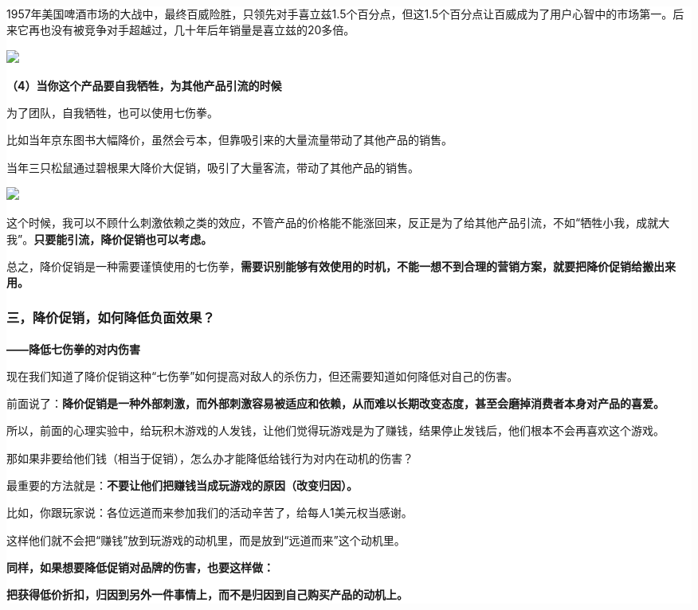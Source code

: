 

1957年美国啤酒市场的大战中，最终百威险胜，只领先对手喜立兹1.5个百分点，但这1.5个百分点让百威成为了用户心智中的市场第一。后来它再也没有被竞争对手超越过，几十年后年销量是喜立兹的20多倍。



![](./_image/22.11.png)

**（4）当你这个产品要自我牺牲，为其他产品引流的时候**





为了团队，自我牺牲，也可以使用七伤拳。



比如当年京东图书大幅降价，虽然会亏本，但靠吸引来的大量流量带动了其他产品的销售。



当年三只松鼠通过碧根果大降价大促销，吸引了大量客流，带动了其他产品的销售。


![](./_image/22.12.png)

这个时候，我可以不顾什么刺激依赖之类的效应，不管产品的价格能不能涨回来，反正是为了给其他产品引流，不如“牺牲小我，成就大我”。**只要能引流，降价促销也可以考虑。**

总之，降价促销是一种需要谨慎使用的七伤拳，**需要识别能够有效使用的时机，不能一想不到合理的营销方案，就要把降价促销给搬出来用。**  



### 三，降价促销，如何降低负面效果？          

**——降低七伤拳的对内伤害**



现在我们知道了降价促销这种“七伤拳”如何提高对敌人的杀伤力，但还需要知道如何降低对自己的伤害。



前面说了：**降价促销是一种外部刺激，而外部刺激容易被适应和依赖，从而难以长期改变态度，甚至会磨掉消费者本身对产品的喜爱。**



所以，前面的心理实验中，给玩积木游戏的人发钱，让他们觉得玩游戏是为了赚钱，结果停止发钱后，他们根本不会再喜欢这个游戏。



那如果非要给他们钱（相当于促销），怎么办才能降低给钱行为对内在动机的伤害？



最重要的方法就是：**不要让他们把赚钱当成玩游戏的原因（改变归因）。**



比如，你跟玩家说：各位远道而来参加我们的活动辛苦了，给每人1美元权当感谢。



这样他们就不会把“赚钱”放到玩游戏的动机里，而是放到“远道而来”这个动机里。



**同样，如果想要降低促销对品牌的伤害，也要这样做：**



**把获得低价折扣，归因到另外一件事情上，而不是归因到自己购买产品的动机上。**
